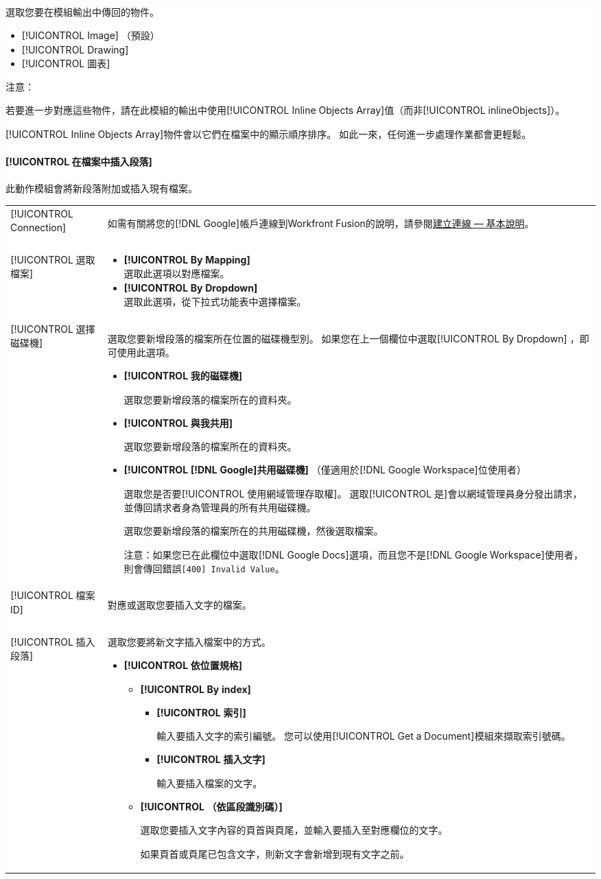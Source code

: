    <td> <p>選取您要在模組輸出中傳回的物件。</p> 
    <ul> 
     <li>[!UICONTROL Image] （預設）</li> 
     <li>[!UICONTROL Drawing]</li> 
     <li>[!UICONTROL 圖表]</li> 
    </ul> <p>注意：  <p>若要進一步對應這些物件，請在此模組的輸出中使用[!UICONTROL Inline Objects Array]值（而非[!UICONTROL inlineObjects]）。</p> <p>[!UICONTROL Inline Objects Array]物件會以它們在檔案中的顯示順序排序。 如此一來，任何進一步處理作業都會更輕鬆。</p> </p> </td> 
  </tr> 
 </tbody> 
</table>

#### [!UICONTROL 在檔案中插入段落]

此動作模組會將新段落附加或插入現有檔案。

<table style="table-layout:auto"> 
 <col> 
 <col> 
 <tbody> 
  <tr> 
   <td role="rowheader">[!UICONTROL Connection]</td> 
   <td> <p>如需有關將您的[!DNL Google]帳戶連線到Workfront Fusion的說明，請參閱<a href="/help/workfront-fusion/create-scenarios/connect-to-apps/connect-to-fusion-general.md" class="MCXref xref">建立連線 — 基本說明</a>。</p> </td> 
  </tr> 
  <tr> 
   <td role="rowheader"> <p>[!UICONTROL 選取檔案]</p> </td> 
   <td> 
    <ul> 
     <li><strong>[!UICONTROL By Mapping]</strong> <br>選取此選項以對應檔案。</li> 
     <li><strong>[!UICONTROL By Dropdown]</strong> <br>選取此選項，從下拉式功能表中選擇檔案。</li> 
    </ul> </td> 
  </tr> 
  <tr> 
   <td role="rowheader">[!UICONTROL 選擇磁碟機]</td> 
   <td> <p>選取您要新增段落的檔案所在位置的磁碟機型別。 如果您在上一個欄位中選取[!UICONTROL By Dropdown] ，即可使用此選項。</p> 
    <ul> 
     <li> <p><strong>[!UICONTROL 我的磁碟機]</strong> </p> <p>選取您要新增段落的檔案所在的資料夾。</p> </li> 
     <li> <p><strong>[!UICONTROL 與我共用]</strong> </p> <p>選取您要新增段落的檔案所在的資料夾。</p> </li> 
     <li> <p><strong>[!UICONTROL [!DNL Google]共用磁碟機]</strong> （僅適用於[!DNL Google Workspace]位使用者）</p> <p>選取您是否要[!UICONTROL 使用網域管理存取權]。 選取[!UICONTROL 是]會以網域管理員身分發出請求，並傳回請求者身為管理員的所有共用磁碟機。</p> <p>選取您要新增段落的檔案所在的共用磁碟機，然後選取檔案。</p> <p>注意：如果您已在此欄位中選取[!DNL Google Docs]選項，而且您不是[!DNL Google Workspace]使用者，則會傳回錯誤<code>[400] Invalid Value</code>。</p> </li> 
    </ul> </td> 
  </tr> 
  <tr> 
   <td role="rowheader">[!UICONTROL 檔案ID]</td> 
   <td> <p>對應或選取您要插入文字的檔案。</p> </td> 
  </tr> 
  <tr> 
   <td role="rowheader"> <p>[!UICONTROL 插入段落]</p> </td> 
   <td> <p>選取您要將新文字插入檔案中的方式。</p> 
    <ul> 
     <li> <p><strong>[!UICONTROL 依位置規格]</strong> </p> 
      <ul> 
       <li> <p><strong>[!UICONTROL By index]</strong> </p> 
        <ul> 
         <li> <p><strong>[!UICONTROL 索引]</strong> </p> <p>輸入要插入文字的索引編號。 您可以使用[!UICONTROL Get a Document]模組來擷取索引號碼。</p> </li> 
         <li> <p><strong>[!UICONTROL 插入文字]</strong> </p> <p>輸入要插入檔案的文字。</p> </li> 
        </ul> </li> 
       <li> <p><strong>[!UICONTROL （依區段識別碼）]</strong> </p> <p>選取您要插入文字內容的頁首與頁尾，並輸入要插入至對應欄位的文字。</p> <p>如果頁首或頁尾已包含文字，則新文字會新增到現有文字之前。</p> </li> 
      </ul> </li> 